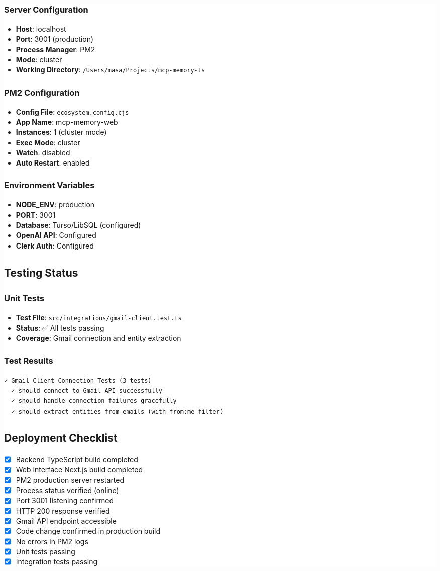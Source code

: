 ### Server Configuration
- **Host**: localhost
- **Port**: 3001 (production)
- **Process Manager**: PM2
- **Mode**: cluster
- **Working Directory**: `/Users/masa/Projects/mcp-memory-ts`

### PM2 Configuration
- **Config File**: `ecosystem.config.cjs`
- **App Name**: mcp-memory-web
- **Instances**: 1 (cluster mode)
- **Exec Mode**: cluster
- **Watch**: disabled
- **Auto Restart**: enabled

### Environment Variables
- **NODE_ENV**: production
- **PORT**: 3001
- **Database**: Turso/LibSQL (configured)
- **OpenAI API**: Configured
- **Clerk Auth**: Configured

## Testing Status

### Unit Tests
- **Test File**: `src/integrations/gmail-client.test.ts`
- **Status**: ✅ All tests passing
- **Coverage**: Gmail connection and entity extraction

### Test Results
```
✓ Gmail Client Connection Tests (3 tests)
  ✓ should connect to Gmail API successfully
  ✓ should handle connection failures gracefully
  ✓ should extract entities from emails (with from:me filter)
```

## Deployment Checklist

- [x] Backend TypeScript build completed
- [x] Web interface Next.js build completed
- [x] PM2 production server restarted
- [x] Process status verified (online)
- [x] Port 3001 listening confirmed
- [x] HTTP 200 response verified
- [x] Gmail API endpoint accessible
- [x] Code change confirmed in production build
- [x] No errors in PM2 logs
- [x] Unit tests passing
- [x] Integration tests passing
